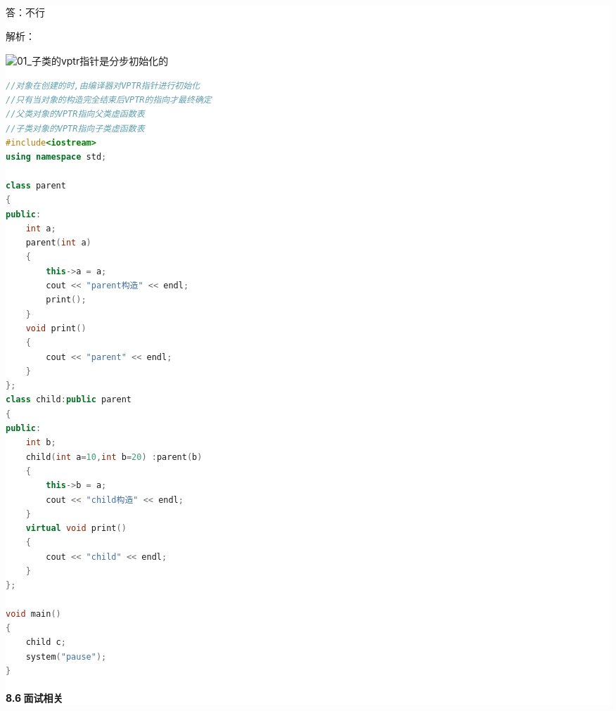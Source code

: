 答：不行

解析：

![01_子类的vptr指针是分步初始化的](F:\学习专用\note\pic\01_子类的vptr指针是分步初始化的.bmp)

~~~c++
//对象在创建的时,由编译器对VPTR指针进行初始化 
//只有当对象的构造完全结束后VPTR的指向才最终确定
//父类对象的VPTR指向父类虚函数表
//子类对象的VPTR指向子类虚函数表
#include<iostream>
using namespace std;

class parent
{
public:
	int a;
	parent(int a)
	{
		this->a = a;
		cout << "parent构造" << endl;
        print();
	}
	void print()
	{
		cout << "parent" << endl;
	}
};
class child:public parent 
{
public:
	int b;
	child(int a=10,int b=20) :parent(b)
	{
		this->b = a;
		cout << "child构造" << endl;
	}
	virtual void print()
	{
		cout << "child" << endl;
	}
};

void main()
{
	child c;
	system("pause");
}
~~~

#### 8.6 面试相关
